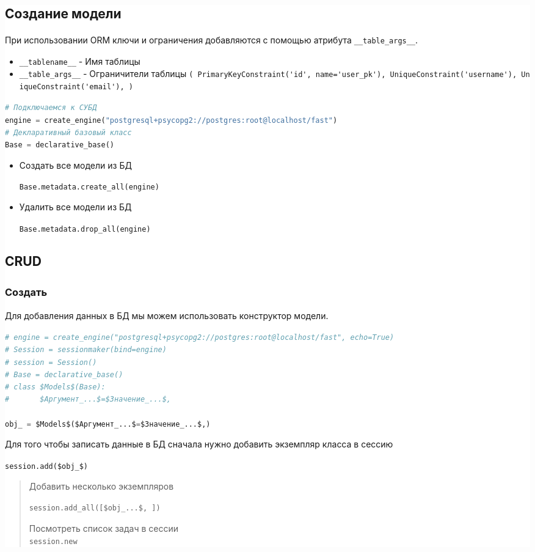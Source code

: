 ## Создание модели

При использовании ORM ключи и ограничения добавляются с помощью атрибута `__table_args__`.

- `__tablename__` - Имя таблицы
- `__table_args__` - Ограничители таблицы `( PrimaryKeyConstraint('id', name='user_pk'), UniqueConstraint('username'), UniqueConstraint('email'), )`

```python
# Подключаемся к СУБД
engine = create_engine("postgresql+psycopg2://postgres:root@localhost/fast")
# Декларативный базовый класс
Base = declarative_base()
```

- Создать все модели из БД

    ```python
    Base.metadata.create_all(engine)
    ```

- Удалить все модели из БД

    ```python
    Base.metadata.drop_all(engine)
    ```

## CRUD

### Создать

Для добавления данных в БД мы можем использовать конструктор модели.

```python
# engine = create_engine("postgresql+psycopg2://postgres:root@localhost/fast", echo=True)
# Session = sessionmaker(bind=engine)
# session = Session()
# Base = declarative_base()
# class $Models$(Base):
#       $Аргумент_...$=$Значение_...$,

obj_ = $Models$($Аргумент_...$=$Значение_...$,)
```

Для того чтобы записать данные в БД сначала нужно добавить экземпляр класса в сессию

```python-tl
session.add($obj_$)
```

> Добавить несколько экземпляров
>
> ```python-tl
> session.add_all([$obj_...$, ])
> ```
>
> Посмотреть список задач в сессии  
> `session.new`
